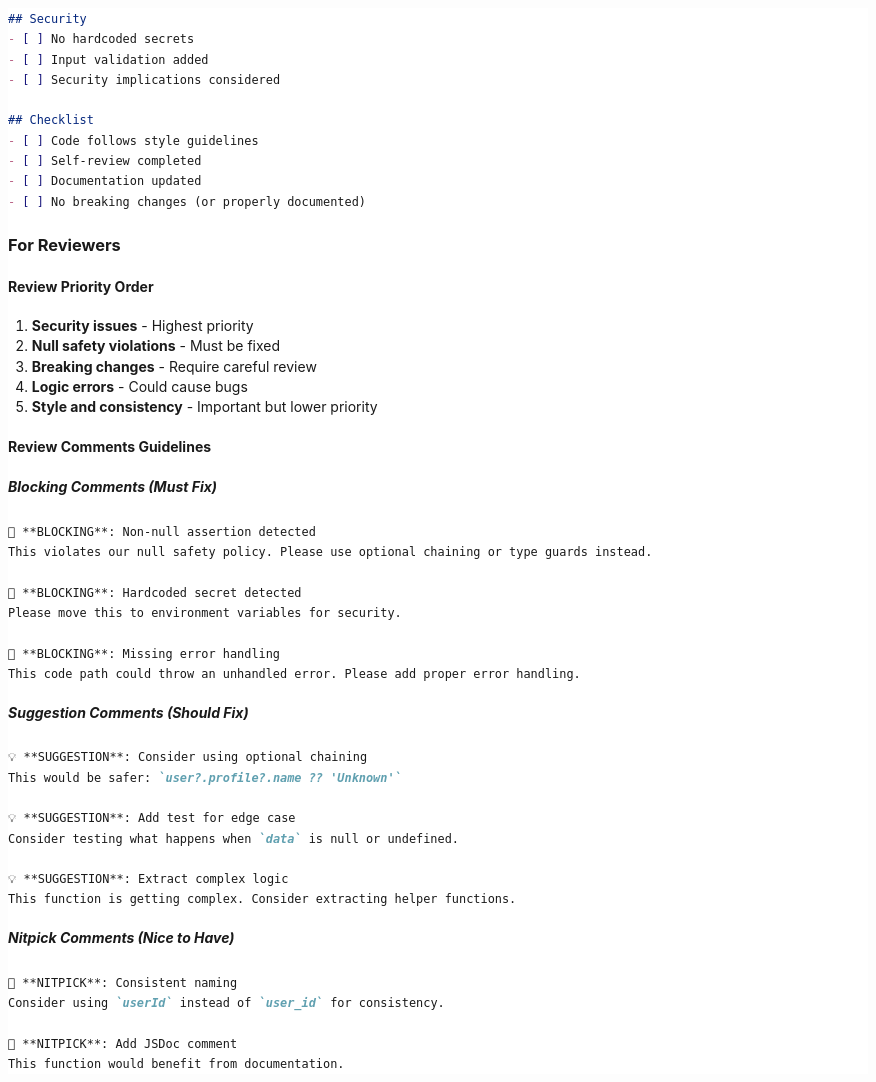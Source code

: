```markdown
## Security
- [ ] No hardcoded secrets
- [ ] Input validation added
- [ ] Security implications considered

## Checklist
- [ ] Code follows style guidelines
- [ ] Self-review completed
- [ ] Documentation updated
- [ ] No breaking changes (or properly documented)
```

### For Reviewers

#### Review Priority Order
1. **Security issues** - Highest priority
2. **Null safety violations** - Must be fixed
3. **Breaking changes** - Require careful review
4. **Logic errors** - Could cause bugs
5. **Style and consistency** - Important but lower priority

#### Review Comments Guidelines

##### Blocking Comments (Must Fix)
```markdown
🚫 **BLOCKING**: Non-null assertion detected
This violates our null safety policy. Please use optional chaining or type guards instead.

🚫 **BLOCKING**: Hardcoded secret detected
Please move this to environment variables for security.

🚫 **BLOCKING**: Missing error handling
This code path could throw an unhandled error. Please add proper error handling.
```

##### Suggestion Comments (Should Fix)
```markdown
💡 **SUGGESTION**: Consider using optional chaining
This would be safer: `user?.profile?.name ?? 'Unknown'`

💡 **SUGGESTION**: Add test for edge case
Consider testing what happens when `data` is null or undefined.

💡 **SUGGESTION**: Extract complex logic
This function is getting complex. Consider extracting helper functions.
```

##### Nitpick Comments (Nice to Have)
```markdown
🔧 **NITPICK**: Consistent naming
Consider using `userId` instead of `user_id` for consistency.

🔧 **NITPICK**: Add JSDoc comment
This function would benefit from documentation.
```
